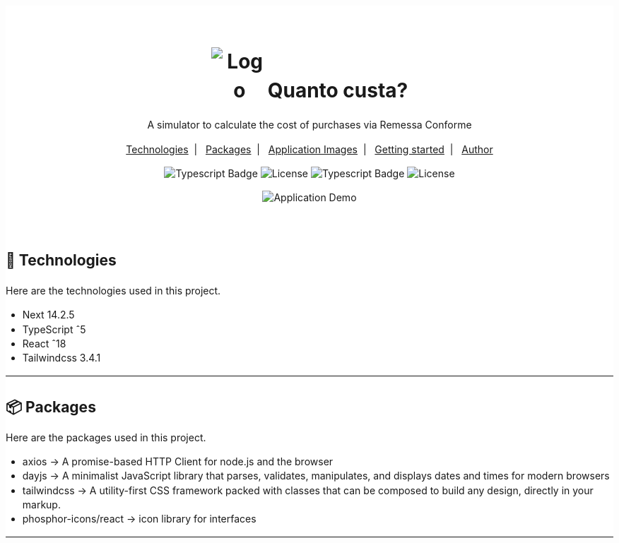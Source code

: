 <br>
<h1 align="center" style="display:flex; align-items: end; justify-content:center">
<img alt="Logo"src="./app/favicon.ico" width="80px"/>
  Quanto custa?
</h1>

<p align="center">
  A simulator to calculate the cost of purchases via Remessa Conforme
</p>

<p align="center">
  <a href="#-technologies">Technologies</a>&nbsp;&nbsp;|&nbsp;&nbsp;
  <a href="#-packages">Packages</a>&nbsp;&nbsp;|&nbsp;&nbsp;
  <a href="#-application-image">Application Images</a>&nbsp;&nbsp;|&nbsp;&nbsp;
  <a href="#-getting-started">Getting started</a>&nbsp;&nbsp;|&nbsp;&nbsp;
  <a href="#author">Author</a>
</p>

<p align="center">
  <img alt="Typescript Badge" src="https://img.shields.io/badge/Typescript-blue"/>
  <img alt="License" src="https://img.shields.io/badge/NextJs-gray"/>
  <img alt="Typescript Badge" src="https://img.shields.io/badge/ReactJs-blue"/>
  <img alt="License" src="https://img.shields.io/badge/MIT-green"/>
</p>

<p align="center">
  <img alt="Application Demo" src="https://i.imgur.com/vj0mj58.gif" width="60%">
</p>
<br>

## 🚀 Technologies

Here are the technologies used in this project.

- Next 14.2.5
- TypeScript ˆ5
- React ˆ18
- Tailwindcss 3.4.1

---

## 📦 Packages

Here are the packages used in this project.

- axios -> A promise-based HTTP Client for node.js and the browser
- dayjs -> A minimalist JavaScript library that parses, validates, manipulates, and displays dates and times for modern browsers
- tailwindcss -> A utility-first CSS framework packed with classes that can be composed to build any design, directly in your markup.
- phosphor-icons/react -> icon library for interfaces

---